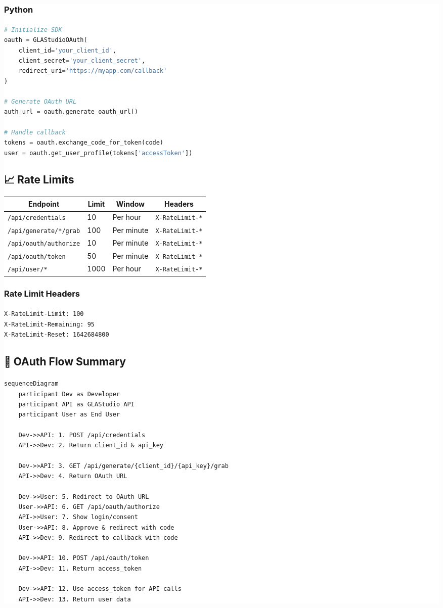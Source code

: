 ### Python

```python
# Initialize SDK
oauth = GLAStudioOAuth(
    client_id='your_client_id',
    client_secret='your_client_secret',
    redirect_uri='https://myapp.com/callback'
)

# Generate OAuth URL
auth_url = oauth.generate_oauth_url()

# Handle callback
tokens = oauth.exchange_code_for_token(code)
user = oauth.get_user_profile(tokens['accessToken'])
```

## 📈 Rate Limits

| Endpoint | Limit | Window | Headers |
|----------|-------|--------|---------|
| `/api/credentials` | 10 | Per hour | `X-RateLimit-*` |
| `/api/generate/*/grab` | 100 | Per minute | `X-RateLimit-*` |
| `/api/oauth/authorize` | 10 | Per minute | `X-RateLimit-*` |
| `/api/oauth/token` | 50 | Per minute | `X-RateLimit-*` |
| `/api/user/*` | 1000 | Per hour | `X-RateLimit-*` |

### Rate Limit Headers
```http
X-RateLimit-Limit: 100
X-RateLimit-Remaining: 95
X-RateLimit-Reset: 1642684800
```

## 🔄 OAuth Flow Summary

```mermaid
sequenceDiagram
    participant Dev as Developer
    participant API as GLAStudio API
    participant User as End User

    Dev->>API: 1. POST /api/credentials
    API->>Dev: 2. Return client_id & api_key

    Dev->>API: 3. GET /api/generate/{client_id}/{api_key}/grab
    API->>Dev: 4. Return OAuth URL

    Dev->>User: 5. Redirect to OAuth URL
    User->>API: 6. GET /api/oauth/authorize
    API->>User: 7. Show login/consent
    User->>API: 8. Approve & redirect with code
    API->>Dev: 9. Redirect to callback with code

    Dev->>API: 10. POST /api/oauth/token
    API->>Dev: 11. Return access_token

    Dev->>API: 12. Use access_token for API calls
    API->>Dev: 13. Return user data
```